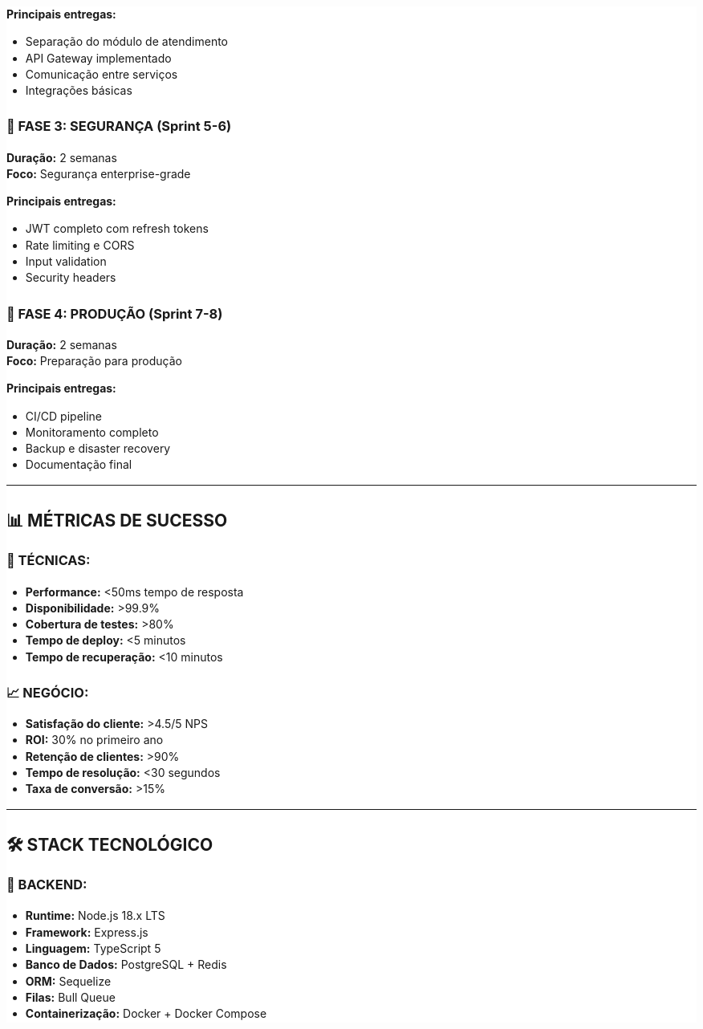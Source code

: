**Principais entregas:**
- Separação do módulo de atendimento
- API Gateway implementado
- Comunicação entre serviços
- Integrações básicas

### **🔐 FASE 3: SEGURANÇA (Sprint 5-6)**
**Duração:** 2 semanas  
**Foco:** Segurança enterprise-grade

**Principais entregas:**
- JWT completo com refresh tokens
- Rate limiting e CORS
- Input validation
- Security headers

### **🚀 FASE 4: PRODUÇÃO (Sprint 7-8)**
**Duração:** 2 semanas  
**Foco:** Preparação para produção

**Principais entregas:**
- CI/CD pipeline
- Monitoramento completo
- Backup e disaster recovery
- Documentação final

---

## 📊 **MÉTRICAS DE SUCESSO**

### **🎯 TÉCNICAS:**
- **Performance:** <50ms tempo de resposta
- **Disponibilidade:** >99.9%
- **Cobertura de testes:** >80%
- **Tempo de deploy:** <5 minutos
- **Tempo de recuperação:** <10 minutos

### **📈 NEGÓCIO:**
- **Satisfação do cliente:** >4.5/5 NPS
- **ROI:** 30% no primeiro ano
- **Retenção de clientes:** >90%
- **Tempo de resolução:** <30 segundos
- **Taxa de conversão:** >15%

---

## 🛠️ **STACK TECNOLÓGICO**

### **🔧 BACKEND:**
- **Runtime:** Node.js 18.x LTS
- **Framework:** Express.js
- **Linguagem:** TypeScript 5
- **Banco de Dados:** PostgreSQL + Redis
- **ORM:** Sequelize
- **Filas:** Bull Queue
- **Containerização:** Docker + Docker Compose

